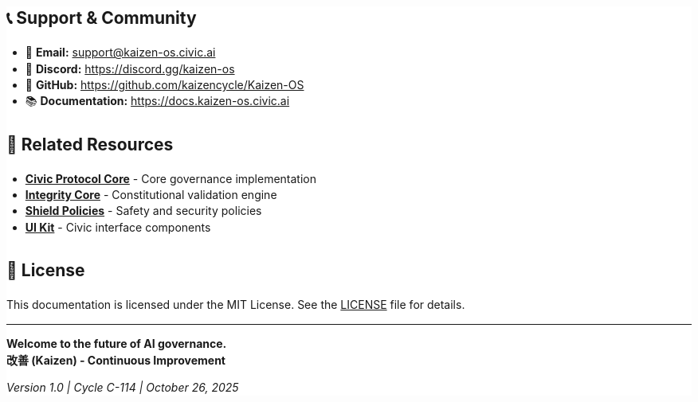 ## 📞 Support & Community

- 📧 **Email:** support@kaizen-os.civic.ai
- 💬 **Discord:** https://discord.gg/kaizen-os
- 🐙 **GitHub:** https://github.com/kaizencycle/Kaizen-OS
- 📚 **Documentation:** https://docs.kaizen-os.civic.ai

## 🔗 Related Resources

- **[Civic Protocol Core](../packages/civic-protocol-core/)** - Core governance implementation
- **[Integrity Core](../packages/integrity-core/)** - Constitutional validation engine
- **[Shield Policies](../packages/shield-policies/)** - Safety and security policies
- **[UI Kit](../packages/ui-kit/)** - Civic interface components

## 📄 License

This documentation is licensed under the MIT License. See the [LICENSE](../LICENSE) file for details.

---

**Welcome to the future of AI governance.**  
**改善 (Kaizen) - Continuous Improvement**

*Version 1.0 | Cycle C-114 | October 26, 2025*